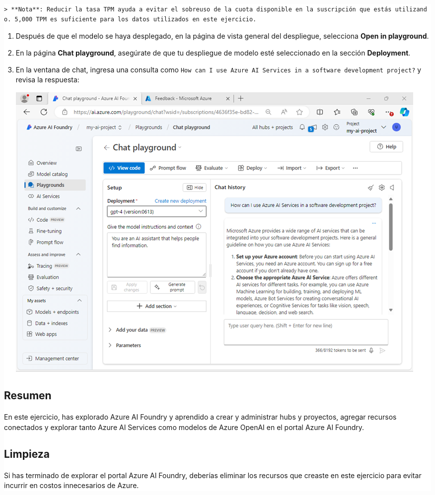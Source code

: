     > **Nota**: Reducir la tasa TPM ayuda a evitar el sobreuso de la cuota disponible en la suscripción que estás utilizando. 5,000 TPM es suficiente para los datos utilizados en este ejercicio.

1. Después de que el modelo se haya desplegado, en la página de vista general del despliegue, selecciona **Open in playground**.
1. En la página **Chat playground**, asegúrate de que tu despliegue de modelo esté seleccionado en la sección **Deployment**.
1. En la ventana de chat, ingresa una consulta como `How can I use Azure AI Services in a software development project?` y revisa la respuesta:

    ![Screenshot of the playground in Azure AI Foundry portal.](./media/ai-foundry-playground.png)

## Resumen

En este ejercicio, has explorado Azure AI Foundry y aprendido a crear y administrar hubs y proyectos, agregar recursos conectados y explorar tanto Azure AI Services como modelos de Azure OpenAI en el portal Azure AI Foundry.

## Limpieza

Si has terminado de explorar el portal Azure AI Foundry, deberías eliminar los recursos que creaste en este ejercicio para evitar incurrir en costos innecesarios de Azure.
